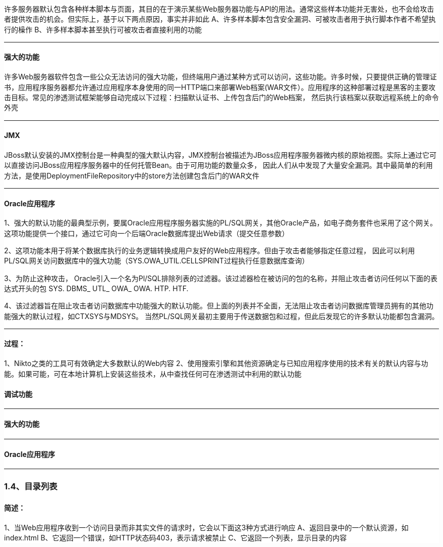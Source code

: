 许多服务器默认包含各种样本脚本与页面，其目的在于演示某些Web服务器功能与API的用法。通常这些样本功能并无害处，也不会给攻击者提供攻击的机会。但实际上，基于以下两点原因，事实并非如此
A、许多样本脚本包含安全漏洞、可被攻击者用于执行脚本作者不希望执行的橾作
B、许多样本脚本甚至执行可被攻击者直接利用的功能
<hr/>
<h4>强大的功能</h4>
许多Web服务器软件包含一些公众无法访问的强大功能，但终端用户通过某种方式可以访问，这些功能。许多时候，只要提供正确的管理证书，应用程序服务器都允许通过应用程序本身使用的同一HTTP端口来部署Web档案(WAR文件）。应用程序的这种部署过程是黑客的主要攻击目标。常见的渗透测试框架能够自动完成以下过程：扫描默认证书、上传包含后门的Web档案， 然后执行该档案以获取远程系统上的命令外壳
<hr/>
<h4>JMX</h4>
JBoss默认安装的JMX控制台是一种典型的强大默认内容，JMX控制台被描述为JBoss应用程序服务器微内核的原始视图。实际上通过它可以直接访问JBoss应用程序服务器中的任何托管Bean。由于可用功能的数量众多， 因此人们从中发现了大量安全漏洞。其中最简单的利用方法，是使用DeploymentFileRepository中的store方法创建包含后门的WAR文件
<hr/>
<h4>Oracle应用程序</h4>
1、强大的默认功能的最典型示例，要属Oracle应用程序服务器实施的PL/SQL网关，其他Oracle产品，如电子商务套件也采用了这个网关。这项功能提供一个接口，通过它可向一个后端Oracle数据库提出Web请求（提交任意参数）

2、这项功能本用于将某个数据库执行的业务逻辑转换成用户友好的Web应用程序。但由于攻击者能够指定任意过程， 因此可以利用PL/SQL网关访问数据库中的强大功能（SYS.OWA_UTIL.CELLSPRINT过程执行任意数据库查询）

3、为防止这种攻击， Oracle引入一个名为Pl/SQL排除列表的过滤器。该过滤器检在被访问的包的名称，并阻止攻击者访问任何以下面的表达式开头的包
SYS.
DBMS_
UTL_
OWA_
OWA.
HTP.
HTF.

4、该过滤器旨在阻止攻击者访问数据库中功能强大的默认功能。但上面的列表并不全面，无法阻止攻击者访问数据库管理员拥有的其他功能强大的默认过程，如CTXSYS与MDSYS。
当然PL/SQL网关最初主要用于传送数据包和过程，但此后发现它的许多默认功能都包含漏洞。
<hr/>
<h4>过程：</h4>
1、Nikto之类的工具可有效确定大多数默认的Web内容
2、使用搜索引擎和其他资源确定与已知应用程序使用的技术有关的默认内容与功能。如果可能，可在本地计算机上安装这些技术，从中查找任何可在渗透测试中利用的默认功能


#### 调试功能

---


#### 强大的功能

---


#### Oracle应用程序

---


> 
<h3>1.4、目录列表</h3>
<h4>简述：</h4>
1、当Web应用程序收到一个访问目录而非其实文件的请求时，它会以下面这3种方式进行响应
A、返回目录中的一个默认资源，如index.html
B、它返回一个错误，如HTTP状态码403，表示请求被禁止
C、它返回一个列表，显示目录的内容
